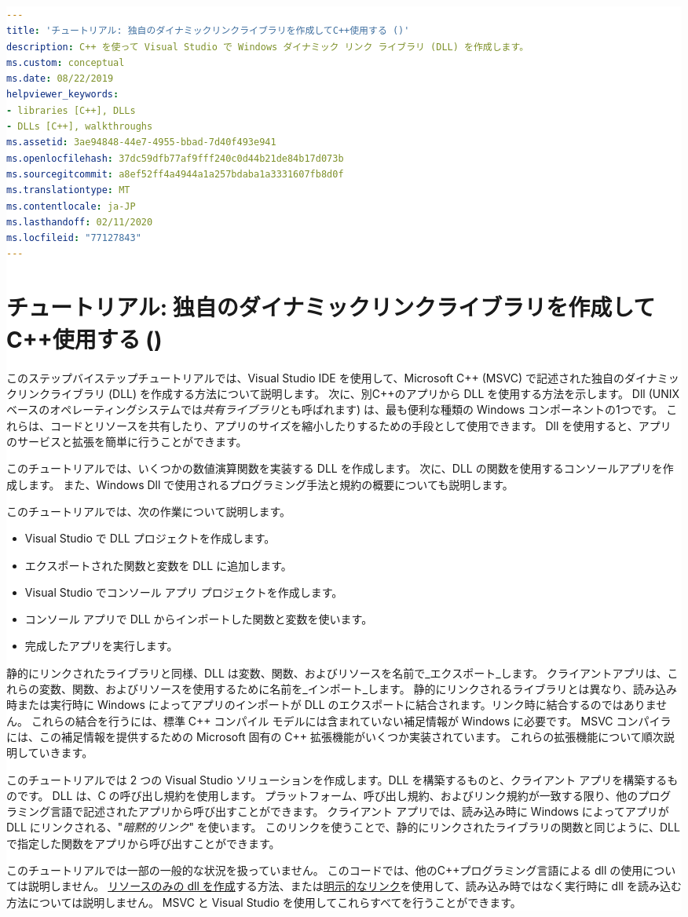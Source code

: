 ```yaml
---
title: 'チュートリアル: 独自のダイナミックリンクライブラリを作成してC++使用する ()'
description: C++ を使って Visual Studio で Windows ダイナミック リンク ライブラリ (DLL) を作成します。
ms.custom: conceptual
ms.date: 08/22/2019
helpviewer_keywords:
- libraries [C++], DLLs
- DLLs [C++], walkthroughs
ms.assetid: 3ae94848-44e7-4955-bbad-7d40f493e941
ms.openlocfilehash: 37dc59dfb77af9fff240c0d44b21de84b17d073b
ms.sourcegitcommit: a8ef52ff4a4944a1a257bdaba1a3331607fb8d0f
ms.translationtype: MT
ms.contentlocale: ja-JP
ms.lasthandoff: 02/11/2020
ms.locfileid: "77127843"
---
```

# <a name="walkthrough-create-and-use-your-own-dynamic-link-library-c"></a>チュートリアル: 独自のダイナミックリンクライブラリを作成してC++使用する ()

このステップバイステップチュートリアルでは、Visual Studio IDE を使用して、Microsoft C++ (MSVC) で記述された独自のダイナミックリンクライブラリ (DLL) を作成する方法について説明します。 次に、別C++のアプリから DLL を使用する方法を示します。 Dll (UNIX ベースのオペレーティングシステムでは*共有ライブラリ*とも呼ばれます) は、最も便利な種類の Windows コンポーネントの1つです。 これらは、コードとリソースを共有したり、アプリのサイズを縮小したりするための手段として使用できます。 Dll を使用すると、アプリのサービスと拡張を簡単に行うことができます。

このチュートリアルでは、いくつかの数値演算関数を実装する DLL を作成します。 次に、DLL の関数を使用するコンソールアプリを作成します。 また、Windows Dll で使用されるプログラミング手法と規約の概要についても説明します。

このチュートリアルでは、次の作業について説明します。

- Visual Studio で DLL プロジェクトを作成します。

- エクスポートされた関数と変数を DLL に追加します。

- Visual Studio でコンソール アプリ プロジェクトを作成します。

- コンソール アプリで DLL からインポートした関数と変数を使います。

- 完成したアプリを実行します。

静的にリンクされたライブラリと同様、DLL は変数、関数、およびリソースを名前で_エクスポート_します。 クライアントアプリは、これらの変数、関数、およびリソースを使用するために名前を_インポート_します。 静的にリンクされるライブラリとは異なり、読み込み時または実行時に Windows によってアプリのインポートが DLL のエクスポートに結合されます。リンク時に結合するのではありません。 これらの結合を行うには、標準 C++ コンパイル モデルには含まれていない補足情報が Windows に必要です。 MSVC コンパイラには、この補足情報を提供するための Microsoft 固有の C++ 拡張機能がいくつか実装されています。 これらの拡張機能について順次説明していきます。

このチュートリアルでは 2 つの Visual Studio ソリューションを作成します。DLL を構築するものと、クライアント アプリを構築するものです。 DLL は、C の呼び出し規約を使用します。 プラットフォーム、呼び出し規約、およびリンク規約が一致する限り、他のプログラミング言語で記述されたアプリから呼び出すことができます。 クライアント アプリでは、読み込み時に Windows によってアプリが DLL にリンクされる、"_暗黙的リンク_" を使います。 このリンクを使うことで、静的にリンクされたライブラリの関数と同じように、DLL で指定した関数をアプリから呼び出すことができます。

このチュートリアルでは一部の一般的な状況を扱っていません。 このコードでは、他のC++プログラミング言語による dll の使用については説明しません。 [リソースのみの dll を作成](creating-a-resource-only-dll.md)する方法、または[明示的なリンク](linking-an-executable-to-a-dll.md#linking-explicitly)を使用して、読み込み時ではなく実行時に dll を読み込む方法については説明しません。 MSVC と Visual Studio を使用してこれらすべてを行うことができます。
